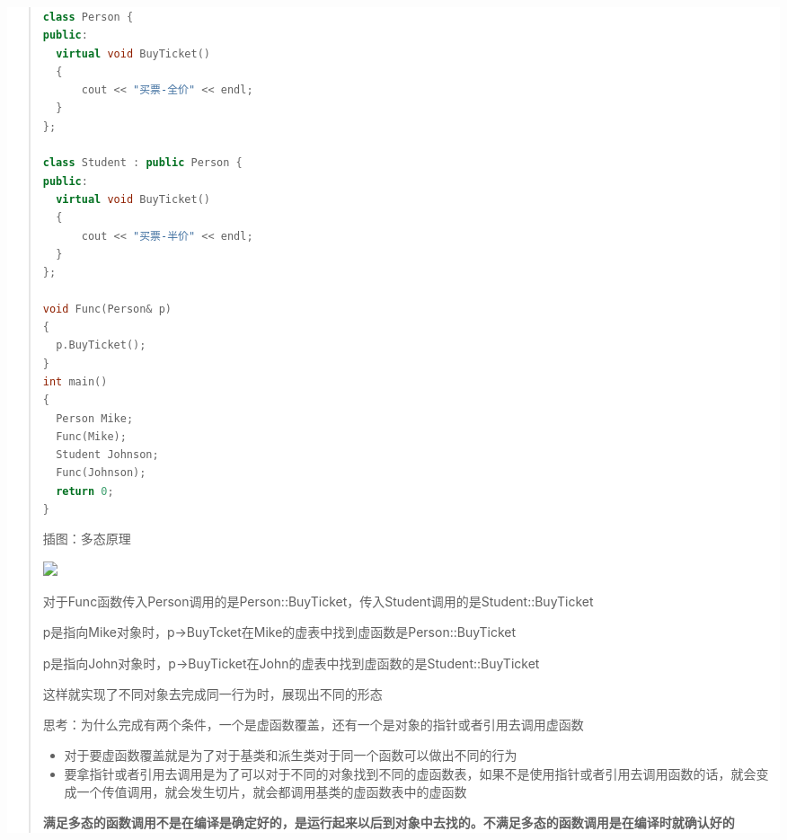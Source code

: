 > ``` c++
> class Person {
> public:
> 	virtual void BuyTicket() 
> 	{ 
> 		cout << "买票-全价" << endl; 
> 	}
> };
> 
> class Student : public Person {
> public:
> 	virtual void BuyTicket() 
> 	{ 
> 		cout << "买票-半价" << endl; 
> 	}
> };
> 
> void Func(Person& p)
> {
> 	p.BuyTicket();
> }
> int main()
> {
> 	Person Mike;
> 	Func(Mike);
> 	Student Johnson;
> 	Func(Johnson);
> 	return 0;
> }
> ```
>
> 插图：多态原理
>
> ![](C:\Users\0\Pictures\C++\多态原理.png)
>
> 对于Func函数传入Person调用的是Person::BuyTicket，传入Student调用的是Student::BuyTicket
>
> p是指向Mike对象时，p->BuyTcket在Mike的虚表中找到虚函数是Person::BuyTicket
>
> p是指向John对象时，p->BuyTicket在John的虚表中找到虚函数的是Student::BuyTicket
>
> 这样就实现了不同对象去完成同一行为时，展现出不同的形态
>
> 思考：为什么完成有两个条件，一个是虚函数覆盖，还有一个是对象的指针或者引用去调用虚函数
>
> - 对于要虚函数覆盖就是为了对于基类和派生类对于同一个函数可以做出不同的行为
> - 要拿指针或者引用去调用是为了可以对于不同的对象找到不同的虚函数表，如果不是使用指针或者引用去调用函数的话，就会变成一个传值调用，就会发生切片，就会都调用基类的虚函数表中的虚函数
>
> **满足多态的函数调用不是在编译是确定好的，是运行起来以后到对象中去找的。不满足多态的函数调用是在编译时就确认好的**


